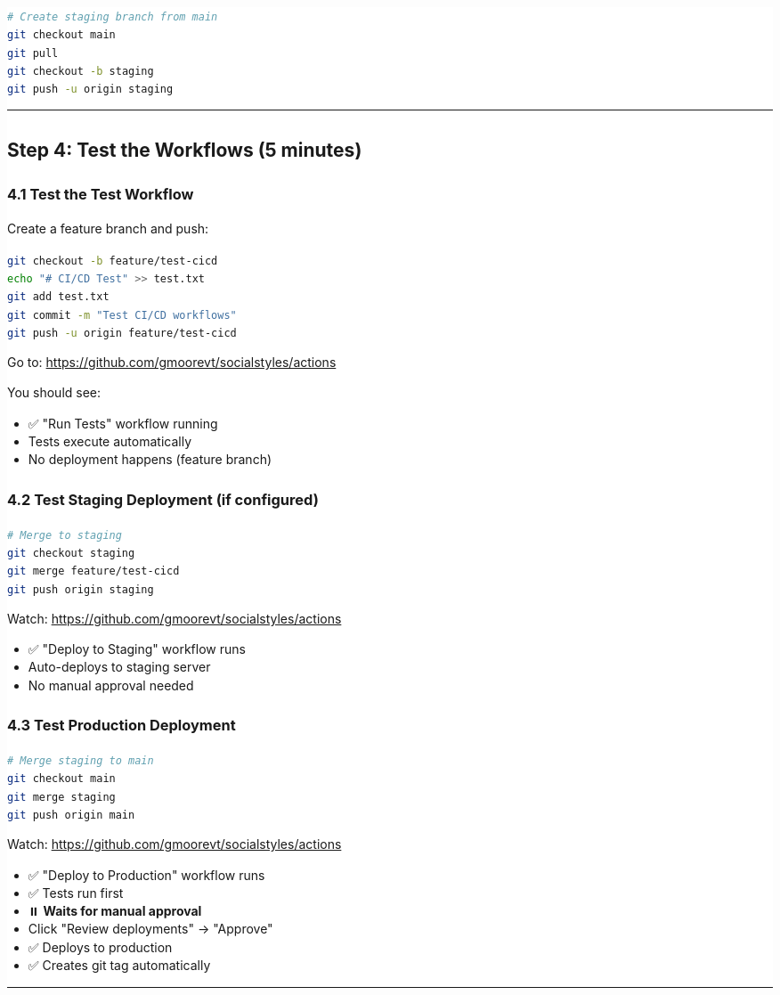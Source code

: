 ```bash
# Create staging branch from main
git checkout main
git pull
git checkout -b staging
git push -u origin staging
```

---

## Step 4: Test the Workflows (5 minutes)

### 4.1 Test the Test Workflow

Create a feature branch and push:

```bash
git checkout -b feature/test-cicd
echo "# CI/CD Test" >> test.txt
git add test.txt
git commit -m "Test CI/CD workflows"
git push -u origin feature/test-cicd
```

Go to: https://github.com/gmoorevt/socialstyles/actions

You should see:
- ✅ "Run Tests" workflow running
- Tests execute automatically
- No deployment happens (feature branch)

### 4.2 Test Staging Deployment (if configured)

```bash
# Merge to staging
git checkout staging
git merge feature/test-cicd
git push origin staging
```

Watch: https://github.com/gmoorevt/socialstyles/actions
- ✅ "Deploy to Staging" workflow runs
- Auto-deploys to staging server
- No manual approval needed

### 4.3 Test Production Deployment

```bash
# Merge staging to main
git checkout main
git merge staging
git push origin main
```

Watch: https://github.com/gmoorevt/socialstyles/actions
- ✅ "Deploy to Production" workflow runs
- ✅ Tests run first
- ⏸️ **Waits for manual approval**
- Click "Review deployments" → "Approve"
- ✅ Deploys to production
- ✅ Creates git tag automatically

---